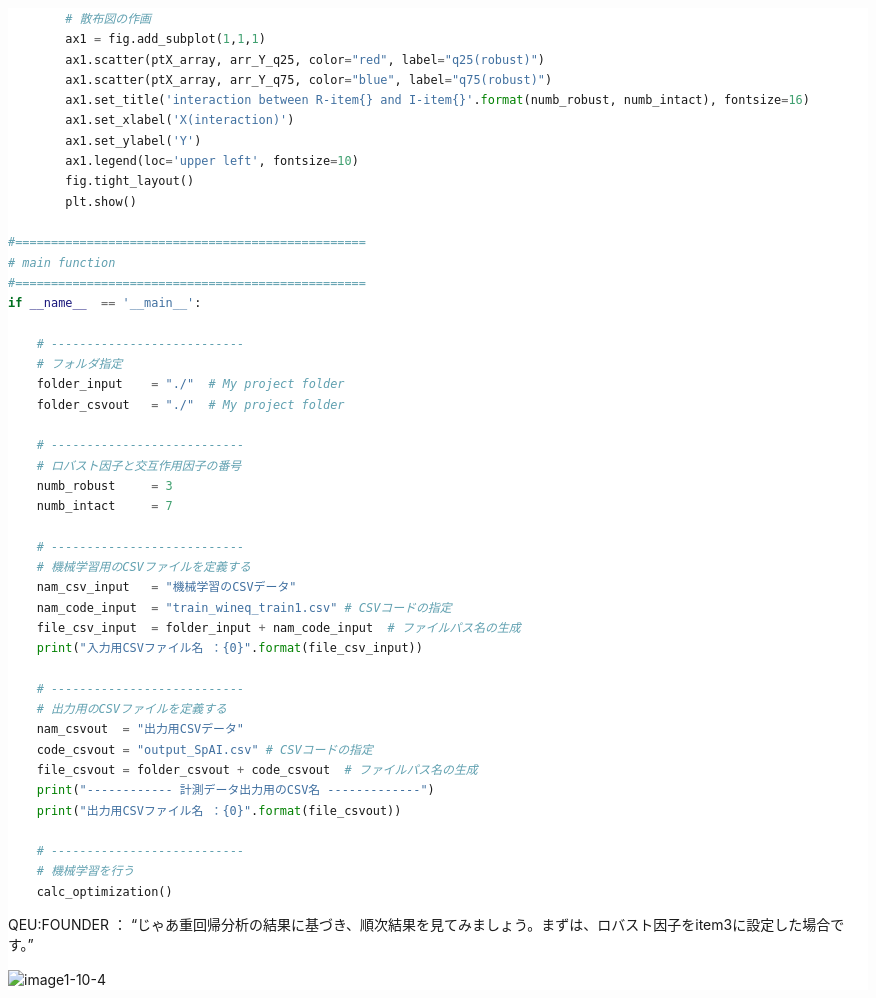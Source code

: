 ```python
        # 散布図の作画
        ax1 = fig.add_subplot(1,1,1)
        ax1.scatter(ptX_array, arr_Y_q25, color="red", label="q25(robust)")
        ax1.scatter(ptX_array, arr_Y_q75, color="blue", label="q75(robust)")
        ax1.set_title('interaction between R-item{} and I-item{}'.format(numb_robust, numb_intact), fontsize=16)
        ax1.set_xlabel('X(interaction)')
        ax1.set_ylabel('Y')
        ax1.legend(loc='upper left', fontsize=10)
        fig.tight_layout()
        plt.show()

#=================================================
# main function            
#=================================================
if __name__  == '__main__':

    # ---------------------------
    # フォルダ指定
    folder_input    = "./"  # My project folder
    folder_csvout   = "./"  # My project folder

    # ---------------------------
    # ロバスト因子と交互作用因子の番号
    numb_robust     = 3
    numb_intact     = 7

    # ---------------------------
    # 機械学習用のCSVファイルを定義する
    nam_csv_input   = "機械学習のCSVデータ" 
    nam_code_input  = "train_wineq_train1.csv" # CSVコードの指定
    file_csv_input  = folder_input + nam_code_input  # ファイルパス名の生成 
    print("入力用CSVファイル名 ：{0}".format(file_csv_input))

    # ---------------------------
    # 出力用のCSVファイルを定義する
    nam_csvout  = "出力用CSVデータ" 
    code_csvout = "output_SpAI.csv" # CSVコードの指定
    file_csvout = folder_csvout + code_csvout  # ファイルパス名の生成
    print("------------ 計測データ出力用のCSV名 -------------")   
    print("出力用CSVファイル名 ：{0}".format(file_csvout))

    # ---------------------------
    # 機械学習を行う
    calc_optimization()

```

QEU:FOUNDER ： “じゃあ重回帰分析の結果に基づき、順次結果を見てみましょう。まずは、ロバスト因子をitem3に設定した場合です。”

![image1-10-4](https://yaber1965.github.io/images/image1-10-4.jpg)
